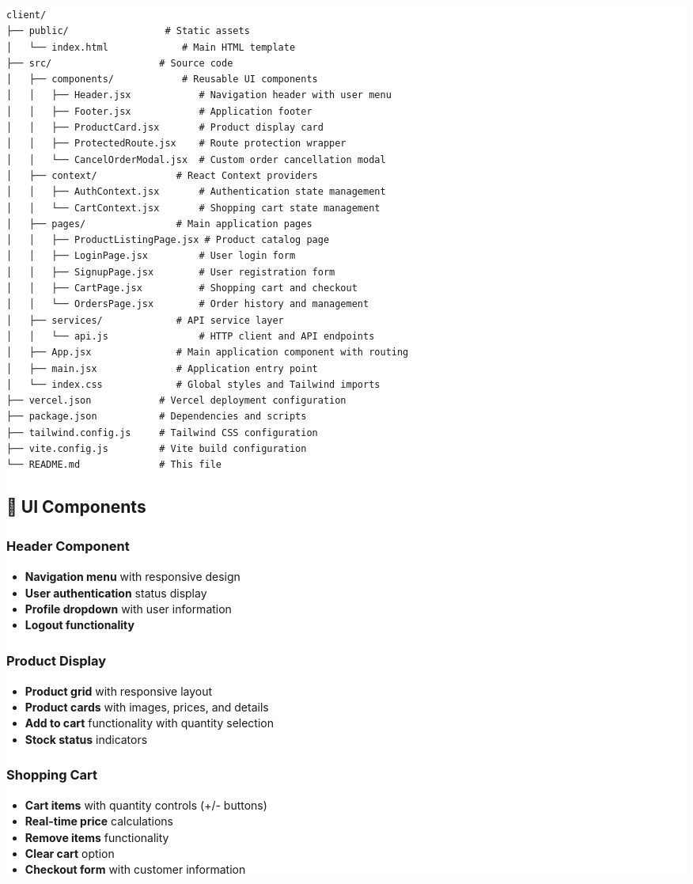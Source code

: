 ```
client/
├── public/                 # Static assets
│   └── index.html             # Main HTML template
├── src/                   # Source code
│   ├── components/            # Reusable UI components
│   │   ├── Header.jsx            # Navigation header with user menu
│   │   ├── Footer.jsx            # Application footer
│   │   ├── ProductCard.jsx       # Product display card
│   │   ├── ProtectedRoute.jsx    # Route protection wrapper
│   │   └── CancelOrderModal.jsx  # Custom order cancellation modal
│   ├── context/              # React Context providers
│   │   ├── AuthContext.jsx       # Authentication state management
│   │   └── CartContext.jsx       # Shopping cart state management
│   ├── pages/                # Main application pages
│   │   ├── ProductListingPage.jsx # Product catalog page
│   │   ├── LoginPage.jsx         # User login form
│   │   ├── SignupPage.jsx        # User registration form
│   │   ├── CartPage.jsx          # Shopping cart and checkout
│   │   └── OrdersPage.jsx        # Order history and management
│   ├── services/             # API service layer
│   │   └── api.js                # HTTP client and API endpoints
│   ├── App.jsx               # Main application component with routing
│   ├── main.jsx              # Application entry point
│   └── index.css             # Global styles and Tailwind imports
├── vercel.json            # Vercel deployment configuration
├── package.json           # Dependencies and scripts
├── tailwind.config.js     # Tailwind CSS configuration
├── vite.config.js         # Vite build configuration
└── README.md              # This file
```

## 🎨 UI Components

### Header Component
- **Navigation menu** with responsive design
- **User authentication** status display
- **Profile dropdown** with user information
- **Logout functionality**

### Product Display
- **Product grid** with responsive layout
- **Product cards** with images, prices, and details
- **Add to cart** functionality with quantity selection
- **Stock status** indicators

### Shopping Cart
- **Cart items** with quantity controls (+/- buttons)
- **Real-time price** calculations
- **Remove items** functionality
- **Clear cart** option
- **Checkout form** with customer information
